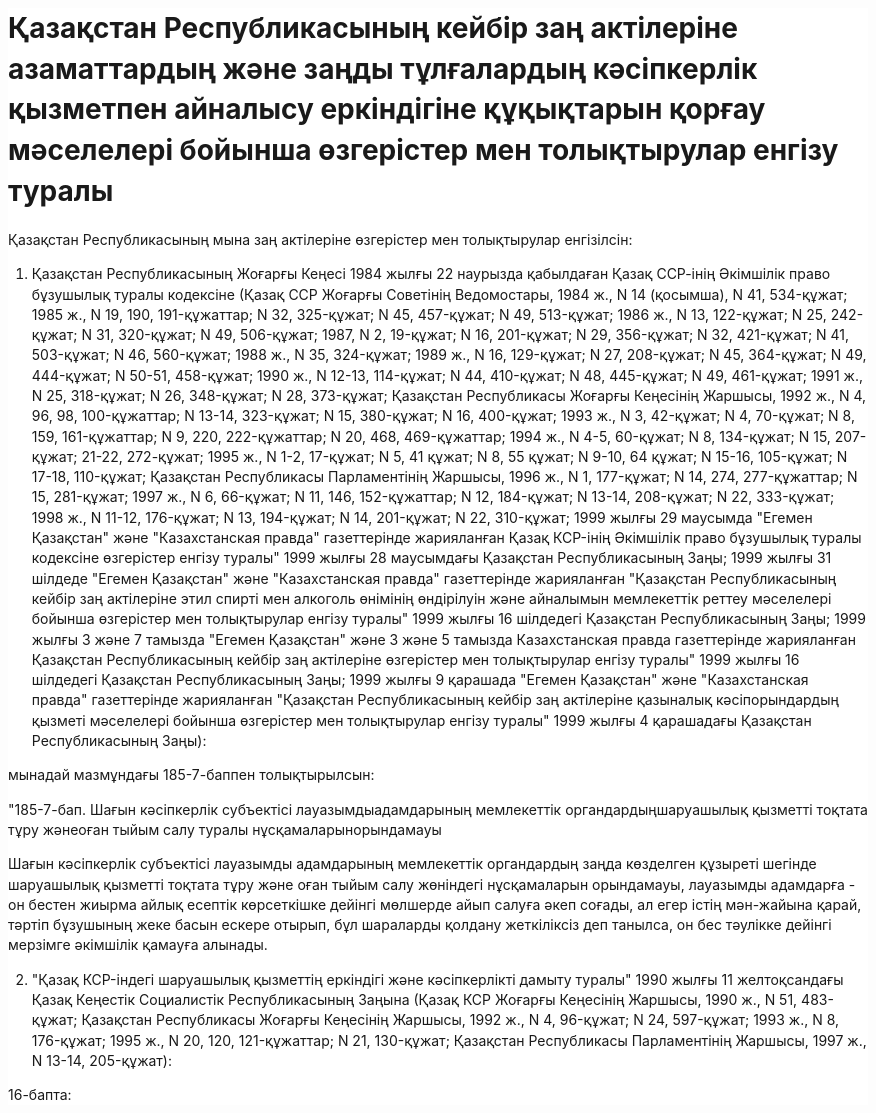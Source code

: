 # Қазақстан Республикасының кейбір заң актілеріне азаматтардың және заңды тұлғалардың кәсіпкерлік қызметпен айналысу еркіндігіне құқықтарын қорғау мәселелері бойынша өзгерістер мен толықтырулар енгізу туралы

Қазақстан Республикасының мына заң актілеріне өзгерістер мен толықтырулар енгізілсін:

1. Қазақстан Республикасының Жоғарғы Кеңесі 1984 жылғы 22 наурызда қабылдаған Қазақ ССР-інің Әкімшілік право бұзушылық туралы кодексіне (Қазақ ССР Жоғарғы Советінің Ведомостары, 1984 ж., N 14 (қосымша), N 41, 534-құжат; 1985 ж., N 19, 190, 191-құжаттар; N 32, 325-құжат; N 45, 457-құжат; N 49, 513-құжат; 1986 ж., N 13, 122-құжат; N 25, 242-құжат; N 31, 320-құжат; N 49, 506-құжат; 1987, N 2, 19-құжат; N 16, 201-құжат; N 29, 356-құжат; N 32, 421-құжат; N 41, 503-құжат; N 46, 560-құжат; 1988 ж., N 35, 324-құжат; 1989 ж., N 16, 129-құжат; N 27, 208-құжат; N 45, 364-құжат; N 49, 444-құжат; N 50-51, 458-құжат; 1990 ж., N 12-13, 114-құжат; N 44, 410-құжат; N 48, 445-құжат; N 49, 461-құжат; 1991 ж., N 25, 318-құжат; N 26, 348-құжат; N 28, 373-құжат; Қазақстан Республикасы Жоғарғы Кеңесінің Жаршысы, 1992 ж., N 4, 96, 98, 100-құжаттар; N 13-14, 323-құжат; N 15, 380-құжат; N 16, 400-құжат; 1993 ж., N 3, 42-құжат; N 4, 70-құжат; N 8, 159, 161-құжаттар; N 9, 220, 222-құжаттар; N 20, 468, 469-құжаттар; 1994 ж., N 4-5, 60-құжат; N 8, 134-құжат; N 15, 207-құжат; 21-22, 272-құжат; 1995 ж., N 1-2, 17-құжат; N 5, 41 құжат; N 8, 55 құжат; N 9-10, 64 құжат; N 15-16, 105-құжат; N 17-18, 110-құжат; Қазақстан Республикасы Парламентiнiң Жаршысы, 1996 ж., N 1, 177-құжат; N 14, 274, 277-құжаттар; N 15, 281-құжат; 1997 ж., N 6, 66-құжат; N 11, 146, 152-құжаттар; N 12, 184-құжат; N 13-14, 208-құжат; N 22, 333-құжат; 1998 ж., N 11-12, 176-құжат; N 13, 194-құжат; N 14, 201-құжат; N 22, 310-құжат; 1999 жылғы 29 маусымда "Егемен Қазақстан" және "Казахстанская правда" газеттерiнде жарияланған Қазақ КСР-iнiң Әкiмшiлiк право бұзушылық туралы кодексiне өзгерiстер енгiзу туралы" 1999 жылғы 28 маусымдағы Қазақстан Республикасының Заңы; 1999 жылғы 31 шiлдеде "Егемен Қазақстан" және "Казахстанская правда" газеттерiнде жарияланған "Қазақстан Республикасының кейбiр заң актiлерiне этил спиртi мен алкоголь өнiмiнiң өндiрiлуiн және айналымын мемлекеттiк реттеу мәселелерi бойынша өзгерiстер мен толықтырулар енгiзу туралы" 1999 жылғы 16 шiлдедегi Қазақстан Республикасының Заңы; 1999 жылғы 3 және 7 тамызда "Егемен Қазақстан" және 3 және 5 тамызда Казахстанская правда газеттерiнде жарияланған Қазақстан Республикасының кейбiр заң актiлерiне өзгерiстер мен толықтырулар енгiзу туралы" 1999 жылғы 16 шiлдедегi Қазақстан Республикасының Заңы; 1999 жылғы 9 қарашада "Егемен Қазақстан" және "Казахстанская правда" газеттерiнде жарияланған "Қазақстан Республикасының кейбiр заң актiлерiне қазыналық кәсiпорындардың қызметi мәселелерi бойынша өзгерiстер мен толықтырулар енгiзу туралы" 1999 жылғы 4 қарашадағы Қазақстан Республикасының Заңы):

мынадай мазмұндағы 185-7-баппен толықтырылсын:

"185-7-бап. Шағын кәсiпкерлiк субъектiсi лауазымдыадамдарының мемлекеттiк органдардыңшаруашылық қызметтi тоқтата тұру жәнеоған тыйым салу туралы нұсқамаларынорындамауы

Шағын кәсiпкерлiк субъектiсi лауазымды адамдарының мемлекеттiк органдардың заңда көзделген құзыретi шегiнде шаруашылық қызметтi тоқтата тұру және оған тыйым салу жөнiндегi нұсқамаларын орындамауы, лауазымды адамдарға - он бестен жиырма айлық есептiк көрсеткiшке дейiнгi мөлшерде айып салуға әкеп соғады, ал егер iстiң мән-жайына қарай, тәртiп бұзушының жеке басын ескере отырып, бұл шараларды қолдану жеткiлiксiз деп танылса, он бес тәулiкке дейiнгi мерзiмге әкiмшiлiк қамауға алынады.

2. "Қазақ КСР-iндегi шаруашылық қызметтiң еркіндігі және кәсiпкерлiктi дамыту туралы" 1990 жылғы 11 желтоқсандағы Қазақ Кеңестiк Социалистiк Республикасының Заңына (Қазақ КСР Жоғарғы Кеңесiнiң Жаршысы, 1990 ж., N 51, 483-құжат; Қазақстан Республикасы Жоғарғы Кеңесiнiң Жаршысы, 1992 ж., N 4, 96-құжат; N 24, 597-құжат; 1993 ж., N 8, 176-құжат; 1995 ж., N 20, 120, 121-құжаттар; N 21, 130-құжат; Қазақстан Республикасы Парламентiнiң Жаршысы, 1997 ж., N 13-14, 205-құжат):

16-бапта:
